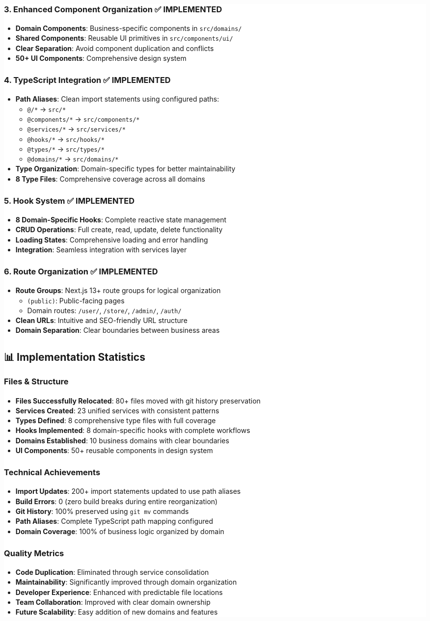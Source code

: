 ### 3. Enhanced Component Organization ✅ IMPLEMENTED
- **Domain Components**: Business-specific components in `src/domains/`
- **Shared Components**: Reusable UI primitives in `src/components/ui/`
- **Clear Separation**: Avoid component duplication and conflicts
- **50+ UI Components**: Comprehensive design system

### 4. TypeScript Integration ✅ IMPLEMENTED
- **Path Aliases**: Clean import statements using configured paths:
  - `@/*` → `src/*`
  - `@components/*` → `src/components/*`
  - `@services/*` → `src/services/*`
  - `@hooks/*` → `src/hooks/*`
  - `@types/*` → `src/types/*`
  - `@domains/*` → `src/domains/*`
- **Type Organization**: Domain-specific types for better maintainability
- **8 Type Files**: Comprehensive coverage across all domains

### 5. Hook System ✅ IMPLEMENTED
- **8 Domain-Specific Hooks**: Complete reactive state management
- **CRUD Operations**: Full create, read, update, delete functionality
- **Loading States**: Comprehensive loading and error handling
- **Integration**: Seamless integration with services layer

### 6. Route Organization ✅ IMPLEMENTED
- **Route Groups**: Next.js 13+ route groups for logical organization
  - `(public)`: Public-facing pages
  - Domain routes: `/user/`, `/store/`, `/admin/`, `/auth/`
- **Clean URLs**: Intuitive and SEO-friendly URL structure
- **Domain Separation**: Clear boundaries between business areas

## 📊 Implementation Statistics

### Files & Structure
- **Files Successfully Relocated**: 80+ files moved with git history preservation
- **Services Created**: 23 unified services with consistent patterns
- **Types Defined**: 8 comprehensive type files with full coverage
- **Hooks Implemented**: 8 domain-specific hooks with complete workflows
- **Domains Established**: 10 business domains with clear boundaries
- **UI Components**: 50+ reusable components in design system

### Technical Achievements
- **Import Updates**: 200+ import statements updated to use path aliases
- **Build Errors**: 0 (zero build breaks during entire reorganization)
- **Git History**: 100% preserved using `git mv` commands
- **Path Aliases**: Complete TypeScript path mapping configured
- **Domain Coverage**: 100% of business logic organized by domain

### Quality Metrics
- **Code Duplication**: Eliminated through service consolidation
- **Maintainability**: Significantly improved through domain organization
- **Developer Experience**: Enhanced with predictable file locations
- **Team Collaboration**: Improved with clear domain ownership
- **Future Scalability**: Easy addition of new domains and features
